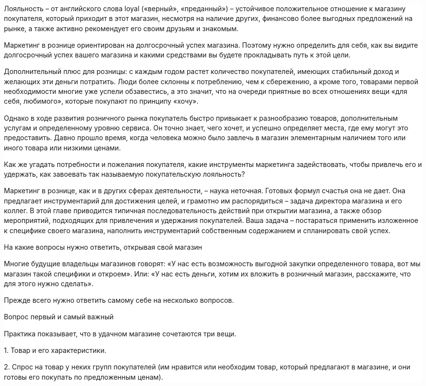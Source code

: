 Лояльность – от английского слова loyal («верный», «преданный») –
устойчивое положительное отношение к магазину покупателя, который
приходит в этот магазин, несмотря на наличие других, финансово более
выгодных предложений на рынке, а также активно рекомендует его своим
друзьям и знакомым.

Маркетинг в рознице ориентирован на долгосрочный успех магазина. Поэтому
нужно определить для себя, как вы видите долгосрочный успех вашего
магазина и какими средствами вы будете прокладывать путь к этой цели.

Дополнительный плюс для розницы: с каждым годом растет количество
покупателей, имеющих стабильный доход и желающих эти деньги потратить.
Люди более склонны к потреблению, чем к сбережению, а кроме того,
товарами первой необходимости многие уже успели обзавестись, а это
значит, что на очереди приятные во всех отношениях вещи «для себя,
любимого», которые покупают по принципу «хочу».

Однако в ходе развития розничного рынка покупатель быстро привыкает к
разнообразию товаров, дополнительным услугам и определенному уровню
сервиса. Он точно знает, чего хочет, и успешно определяет места, где ему
могут это предоставить. Давно прошло время, когда человека можно было
завлечь в магазин элементарным наличием того или иного товара или
низкими ценами.

Как же угадать потребности и пожелания покупателя, какие инструменты
маркетинга задействовать, чтобы привлечь его и удержать, как завоевать
так называемую покупательскую лояльность?

Маркетинг в рознице, как и в других сферах деятельности, – наука
неточная. Готовых формул счастья она не дает. Она предлагает
инструментарий для достижения целей, и грамотно им распорядиться –
задача директора магазина и его коллег. В этой главе приводится типичная
последовательность действий при открытии магазина, а также обзор
мероприятий, подходящих для привлечения и удержания покупателей. Ваша
задача – постараться применить изложенное к специфике своего магазина,
наполнить инструментарий собственным содержанием и спланировать свой
успех.

На какие вопросы нужно ответить, открывая свой магазин

Многие будущие владельцы магазинов говорят: «У нас есть возможность
выгодной закупки определенного товара, вот мы магазин такой специфики и
откроем». Или: «У нас есть деньги, хотим их вложить в розничный магазин,
расскажите, что для этого нужно сделать».

Прежде всего нужно ответить самому себе на несколько вопросов.

Вопрос первый и самый важный

Практика показывает, что в удачном магазине сочетаются три вещи.

1. Товар и его характеристики.

2. Спрос на товар у неких групп покупателей (им нравится или необходим
товар, который предлагают в магазине, и они готовы его покупать по
предложенным ценам).
